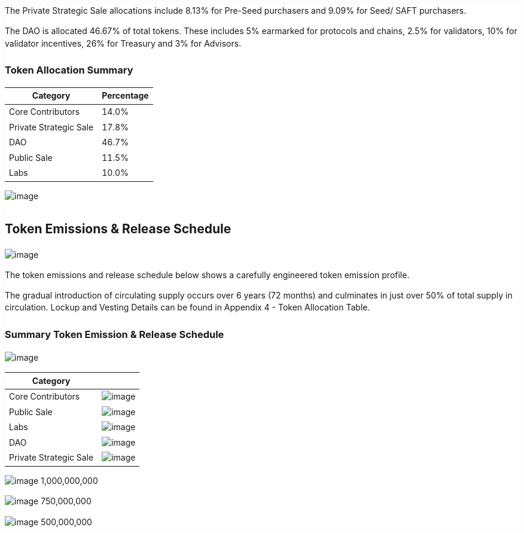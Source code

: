 The Private Strategic Sale allocations include 8.13% for Pre-Seed purchasers and 9.09% for Seed/ SAFT purchasers.

The DAO is allocated 46.67% of total tokens. These includes 5% earmarked for protocols and chains, 2.5% for validators, 10% for validator incentives, 26% for Treasury and 3% for Advisors.

### Token Allocation Summary

| Category | Percentage |
|---|---|
| Core Contributors | 14.0% |
| Private Strategic Sale | 17.8% |
| DAO | 46.7% |
| Public Sale | 11.5% |
| Labs | 10.0% |

![image](image_placeholder.png)

## Token Emissions & Release Schedule 
![image](image_placeholder.png)

The token emissions and release schedule below shows a carefully engineered token emission profile.

The gradual introduction of circulating supply occurs over 6 years (72 months) and culminates in just over 50% of total supply in circulation. Lockup and Vesting Details can be found in Appendix 4 - Token Allocation Table.

### Summary Token Emission & Release Schedule

![image](image_placeholder.png) 

| Category |  |
|---|---|
| Core Contributors | ![image](image_placeholder.png) | 
| Public Sale | ![image](image_placeholder.png) | 
| Labs | ![image](image_placeholder.png) | 
| DAO | ![image](image_placeholder.png) | 
| Private Strategic Sale | ![image](image_placeholder.png) | 

![image](image_placeholder.png) 1,000,000,000 

![image](image_placeholder.png) 750,000,000

![image](image_placeholder.png) 500,000,000
